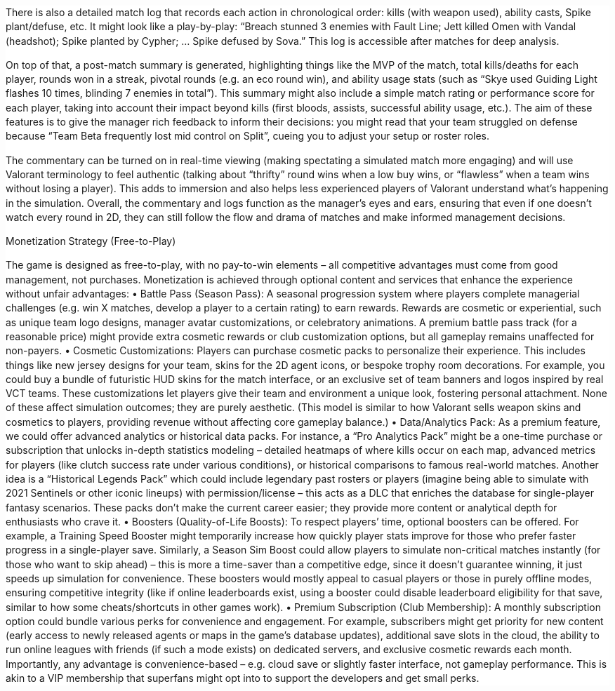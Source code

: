 There is also a detailed match log that records each action in chronological order: kills (with weapon used), ability casts, Spike plant/defuse, etc. It might look like a play-by-play: “Breach stunned 3 enemies with Fault Line; Jett killed Omen with Vandal (headshot); Spike planted by Cypher; … Spike defused by Sova.” This log is accessible after matches for deep analysis.

On top of that, a post-match summary is generated, highlighting things like the MVP of the match, total kills/deaths for each player, rounds won in a streak, pivotal rounds (e.g. an eco round win), and ability usage stats (such as “Skye used Guiding Light flashes 10 times, blinding 7 enemies in total”). This summary might also include a simple match rating or performance score for each player, taking into account their impact beyond kills (first bloods, assists, successful ability usage, etc.). The aim of these features is to give the manager rich feedback to inform their decisions: you might read that your team struggled on defense because “Team Beta frequently lost mid control on Split”, cueing you to adjust your setup or roster roles.

The commentary can be turned on in real-time viewing (making spectating a simulated match more engaging) and will use Valorant terminology to feel authentic (talking about “thrifty” round wins when a low buy wins, or “flawless” when a team wins without losing a player). This adds to immersion and also helps less experienced players of Valorant understand what’s happening in the simulation. Overall, the commentary and logs function as the manager’s eyes and ears, ensuring that even if one doesn’t watch every round in 2D, they can still follow the flow and drama of matches and make informed management decisions.

Monetization Strategy (Free-to-Play)

The game is designed as free-to-play, with no pay-to-win elements – all competitive advantages must come from good management, not purchases. Monetization is achieved through optional content and services that enhance the experience without unfair advantages:
	•	Battle Pass (Season Pass): A seasonal progression system where players complete managerial challenges (e.g. win X matches, develop a player to a certain rating) to earn rewards. Rewards are cosmetic or experiential, such as unique team logo designs, manager avatar customizations, or celebratory animations. A premium battle pass track (for a reasonable price) might provide extra cosmetic rewards or club customization options, but all gameplay remains unaffected for non-payers.
	•	Cosmetic Customizations: Players can purchase cosmetic packs to personalize their experience. This includes things like new jersey designs for your team, skins for the 2D agent icons, or bespoke trophy room decorations. For example, you could buy a bundle of futuristic HUD skins for the match interface, or an exclusive set of team banners and logos inspired by real VCT teams. These customizations let players give their team and environment a unique look, fostering personal attachment. None of these affect simulation outcomes; they are purely aesthetic. (This model is similar to how Valorant sells weapon skins and cosmetics to players, providing revenue without affecting core gameplay balance.)
	•	Data/Analytics Pack: As a premium feature, we could offer advanced analytics or historical data packs. For instance, a “Pro Analytics Pack” might be a one-time purchase or subscription that unlocks in-depth statistics modeling – detailed heatmaps of where kills occur on each map, advanced metrics for players (like clutch success rate under various conditions), or historical comparisons to famous real-world matches. Another idea is a “Historical Legends Pack” which could include legendary past rosters or players (imagine being able to simulate with 2021 Sentinels or other iconic lineups) with permission/license – this acts as a DLC that enriches the database for single-player fantasy scenarios. These packs don’t make the current career easier; they provide more content or analytical depth for enthusiasts who crave it.
	•	Boosters (Quality-of-Life Boosts): To respect players’ time, optional boosters can be offered. For example, a Training Speed Booster might temporarily increase how quickly player stats improve for those who prefer faster progress in a single-player save. Similarly, a Season Sim Boost could allow players to simulate non-critical matches instantly (for those who want to skip ahead) – this is more a time-saver than a competitive edge, since it doesn’t guarantee winning, it just speeds up simulation for convenience. These boosters would mostly appeal to casual players or those in purely offline modes, ensuring competitive integrity (like if online leaderboards exist, using a booster could disable leaderboard eligibility for that save, similar to how some cheats/shortcuts in other games work).
	•	Premium Subscription (Club Membership): A monthly subscription option could bundle various perks for convenience and engagement. For example, subscribers might get priority for new content (early access to newly released agents or maps in the game’s database updates), additional save slots in the cloud, the ability to run online leagues with friends (if such a mode exists) on dedicated servers, and exclusive cosmetic rewards each month. Importantly, any advantage is convenience-based – e.g. cloud save or slightly faster interface, not gameplay performance. This is akin to a VIP membership that superfans might opt into to support the developers and get small perks.